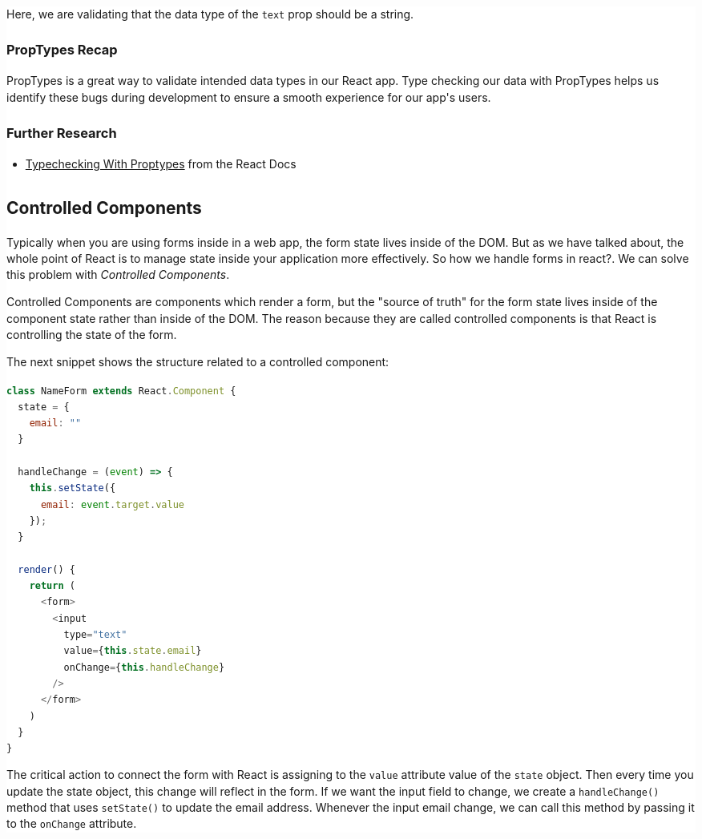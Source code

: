 Here, we are validating that the data type of the `text` prop should be a string.

### PropTypes Recap
PropTypes is a great way to validate intended data types in our React app. Type checking our data with PropTypes helps us identify these bugs during development to ensure a smooth experience for our app's users.

### Further Research
- [Typechecking With Proptypes](https://facebook.github.io/react/docs/typechecking-with-proptypes.html) from the React Docs

## Controlled Components

Typically when you are using forms inside in a web app, the form state lives inside of the DOM. But as we have talked about, the whole point of React is to manage state inside your application more effectively. So how we handle forms in react?. We can solve this problem with _Controlled Components_.

Controlled Components are components which render a form, but the "source of truth" for the form state lives inside of the component state rather than inside of the DOM. The reason because they are called controlled components is that React is controlling the state of the form.

The next snippet shows the structure related to a controlled component:

```js
class NameForm extends React.Component {
  state = {
    email: ""
  }

  handleChange = (event) => {
    this.setState({
      email: event.target.value
    });
  }

  render() {
    return (
      <form>
        <input
          type="text"
          value={this.state.email}
          onChange={this.handleChange}
        />
      </form>
    )
  }
}
```
The critical action to connect the form with React is assigning to the `value` attribute value of the `state` object. Then every time you update the state object, this change will reflect in the form. If we want the input field to change, we create a `handleChange()` method that uses `setState()` to update the email address. Whenever the input email change, we can call this method by passing it to the `onChange` attribute.
